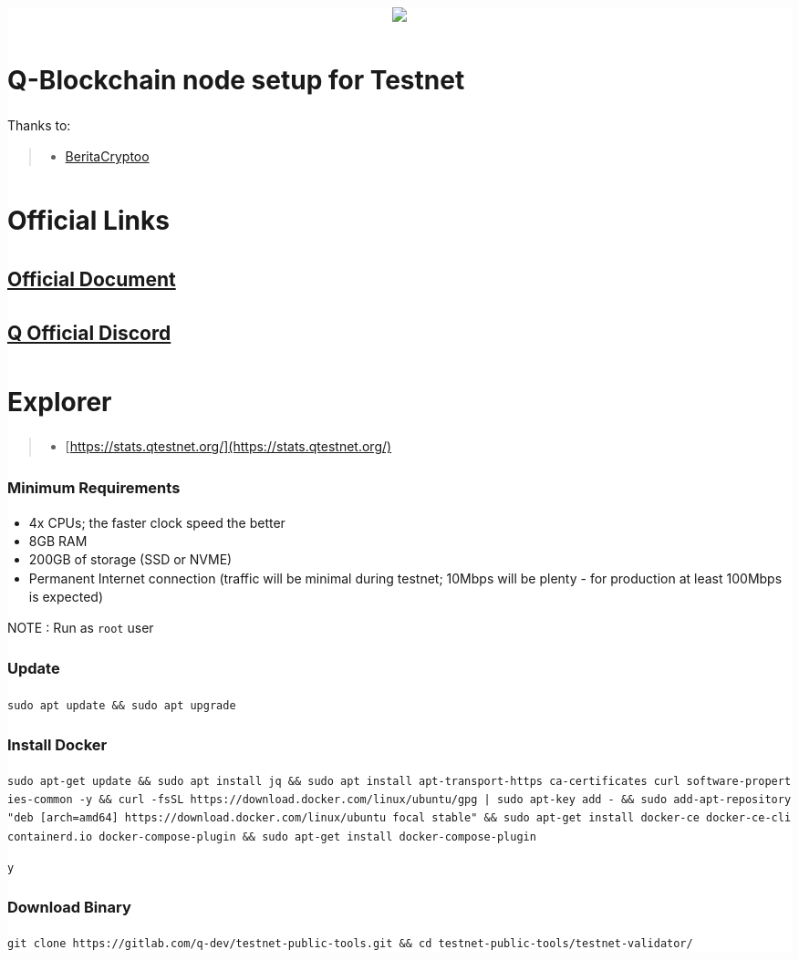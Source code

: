 <p align="center">
  <img height="300" height="auto" src="https://pbs.twimg.com/media/FjiAgtxXEAEaPF_?format=jpg&name=large">
</p>

# Q-Blockchain node setup for Testnet

Thanks to:
>- [BeritaCryptoo](https://t.me/BeritaCryptoo)


# Official Links
## [Official Document](https://docs.qtestnet.org/how-to-setup-validator/)
## [Q Official Discord](https://discord.gg/nYaCmDw4ku)

# Explorer
>- [https://stats.qtestnet.org/](https://stats.qtestnet.org/)




### Minimum Requirements 
 - 4x CPUs; the faster clock speed the better
 - 8GB RAM
 - 200GB of storage (SSD or NVME)
 - Permanent Internet connection (traffic will be minimal during testnet; 10Mbps will be plenty - for production at least 100Mbps is expected)

NOTE : Run as `root` user

### Update
```
sudo apt update && sudo apt upgrade
```

### Install Docker
```
sudo apt-get update && sudo apt install jq && sudo apt install apt-transport-https ca-certificates curl software-properties-common -y && curl -fsSL https://download.docker.com/linux/ubuntu/gpg | sudo apt-key add - && sudo add-apt-repository "deb [arch=amd64] https://download.docker.com/linux/ubuntu focal stable" && sudo apt-get install docker-ce docker-ce-cli containerd.io docker-compose-plugin && sudo apt-get install docker-compose-plugin
```
`y` 

### Download Binary
```
git clone https://gitlab.com/q-dev/testnet-public-tools.git && cd testnet-public-tools/testnet-validator/
```

